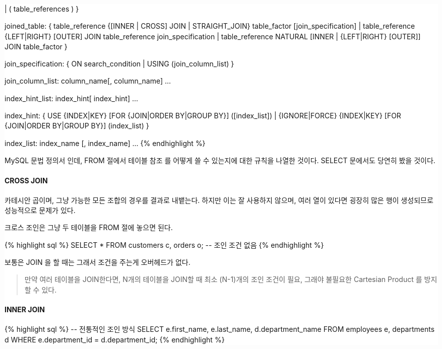   | ( table_references )
}

joined_table: {
    table_reference {[INNER | CROSS] JOIN | STRAIGHT_JOIN} table_factor [join_specification]
  | table_reference {LEFT|RIGHT} [OUTER] JOIN table_reference join_specification
  | table_reference NATURAL [INNER | {LEFT|RIGHT} [OUTER]] JOIN table_factor
}

join_specification: {
    ON search_condition
  | USING (join_column_list)
}

join_column_list:
    column_name[, column_name] ...

index_hint_list:
    index_hint[ index_hint] ...

index_hint: {
    USE {INDEX|KEY}
      [FOR {JOIN|ORDER BY|GROUP BY}] ([index_list])
  | {IGNORE|FORCE} {INDEX|KEY}
      [FOR {JOIN|ORDER BY|GROUP BY}] (index_list)
}

index_list:
    index_name [, index_name] ...
{% endhighlight %}

MySQL 문법 정의서 인데, FROM 절에서 테이블 참조 를 어떻게 쓸 수 있는지에 대한 규칙을 나열한 것이다. SELECT 문에서도 당연히 봤을 것이다.

#### CROSS JOIN

카테시안 곱이며, 그냥 가능한 모든 조합의 경우를 결과로 내뱉는다. 하지만 이는 잘 사용하지 않으며, 여러 열이 있다면 굉장히 많은 행이 생성되므로 성능적으로 문제가 있다.

크로스 조인은 그냥 두 테이블을 FROM 절에 놓으면 된다.

{% highlight sql %}
SELECT *
FROM customers c, orders o;  -- 조인 조건 없음
{% endhighlight %}

보통은 JOIN 을 할 때는 그래서 조건을 주는게 오버헤드가 없다.

> 만약 여러 테이블을 JOIN한다면, N개의 테이블을 JOIN할 때 최소 (N-1)개의 조인 조건이 필요, 그래야 불필요한 Cartesian Product 를 방지할 수 있다.

#### INNER JOIN

{% highlight sql %}
-- 전통적인 조인 방식
SELECT 
    e.first_name,
    e.last_name,
    d.department_name
FROM 
    employees e, 
    departments d
WHERE 
    e.department_id = d.department_id;
{% endhighlight %}

